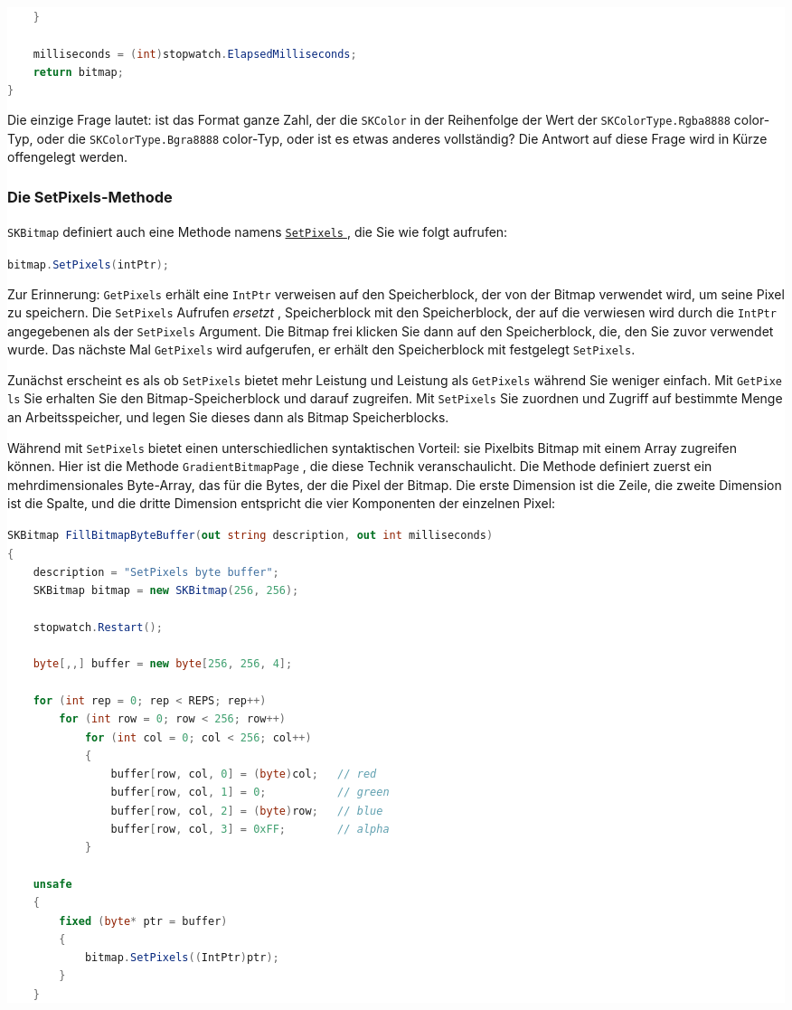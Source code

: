 ```csharp
    }

    milliseconds = (int)stopwatch.ElapsedMilliseconds;
    return bitmap;
}
```

Die einzige Frage lautet: ist das Format ganze Zahl, der die `SKColor` in der Reihenfolge der Wert der `SKColorType.Rgba8888` color-Typ, oder die `SKColorType.Bgra8888` color-Typ, oder ist es etwas anderes vollständig? Die Antwort auf diese Frage wird in Kürze offengelegt werden.

### <a name="the-setpixels-method"></a>Die SetPixels-Methode

`SKBitmap` definiert auch eine Methode namens [ `SetPixels` ](xref:SkiaSharp.SKBitmap.SetPixels(System.IntPtr)), die Sie wie folgt aufrufen:

```csharp
bitmap.SetPixels(intPtr);
```

Zur Erinnerung: `GetPixels` erhält eine `IntPtr` verweisen auf den Speicherblock, der von der Bitmap verwendet wird, um seine Pixel zu speichern. Die `SetPixels` Aufrufen _ersetzt_ , Speicherblock mit den Speicherblock, der auf die verwiesen wird durch die `IntPtr` angegebenen als der `SetPixels` Argument. Die Bitmap frei klicken Sie dann auf den Speicherblock, die, den Sie zuvor verwendet wurde. Das nächste Mal `GetPixels` wird aufgerufen, er erhält den Speicherblock mit festgelegt `SetPixels`.

Zunächst erscheint es als ob `SetPixels` bietet mehr Leistung und Leistung als `GetPixels` während Sie weniger einfach. Mit `GetPixels` Sie erhalten Sie den Bitmap-Speicherblock und darauf zugreifen. Mit `SetPixels` Sie zuordnen und Zugriff auf bestimmte Menge an Arbeitsspeicher, und legen Sie dieses dann als Bitmap Speicherblocks.

Während mit `SetPixels` bietet einen unterschiedlichen syntaktischen Vorteil: sie Pixelbits Bitmap mit einem Array zugreifen können. Hier ist die Methode `GradientBitmapPage` , die diese Technik veranschaulicht. Die Methode definiert zuerst ein mehrdimensionales Byte-Array, das für die Bytes, der die Pixel der Bitmap. Die erste Dimension ist die Zeile, die zweite Dimension ist die Spalte, und die dritte Dimension entspricht die vier Komponenten der einzelnen Pixel:

```csharp
SKBitmap FillBitmapByteBuffer(out string description, out int milliseconds)
{
    description = "SetPixels byte buffer";
    SKBitmap bitmap = new SKBitmap(256, 256);

    stopwatch.Restart();

    byte[,,] buffer = new byte[256, 256, 4];

    for (int rep = 0; rep < REPS; rep++)
        for (int row = 0; row < 256; row++)
            for (int col = 0; col < 256; col++)
            {
                buffer[row, col, 0] = (byte)col;   // red
                buffer[row, col, 1] = 0;           // green
                buffer[row, col, 2] = (byte)row;   // blue
                buffer[row, col, 3] = 0xFF;        // alpha
            }

    unsafe
    {
        fixed (byte* ptr = buffer)
        {
            bitmap.SetPixels((IntPtr)ptr);
        }
    }
```